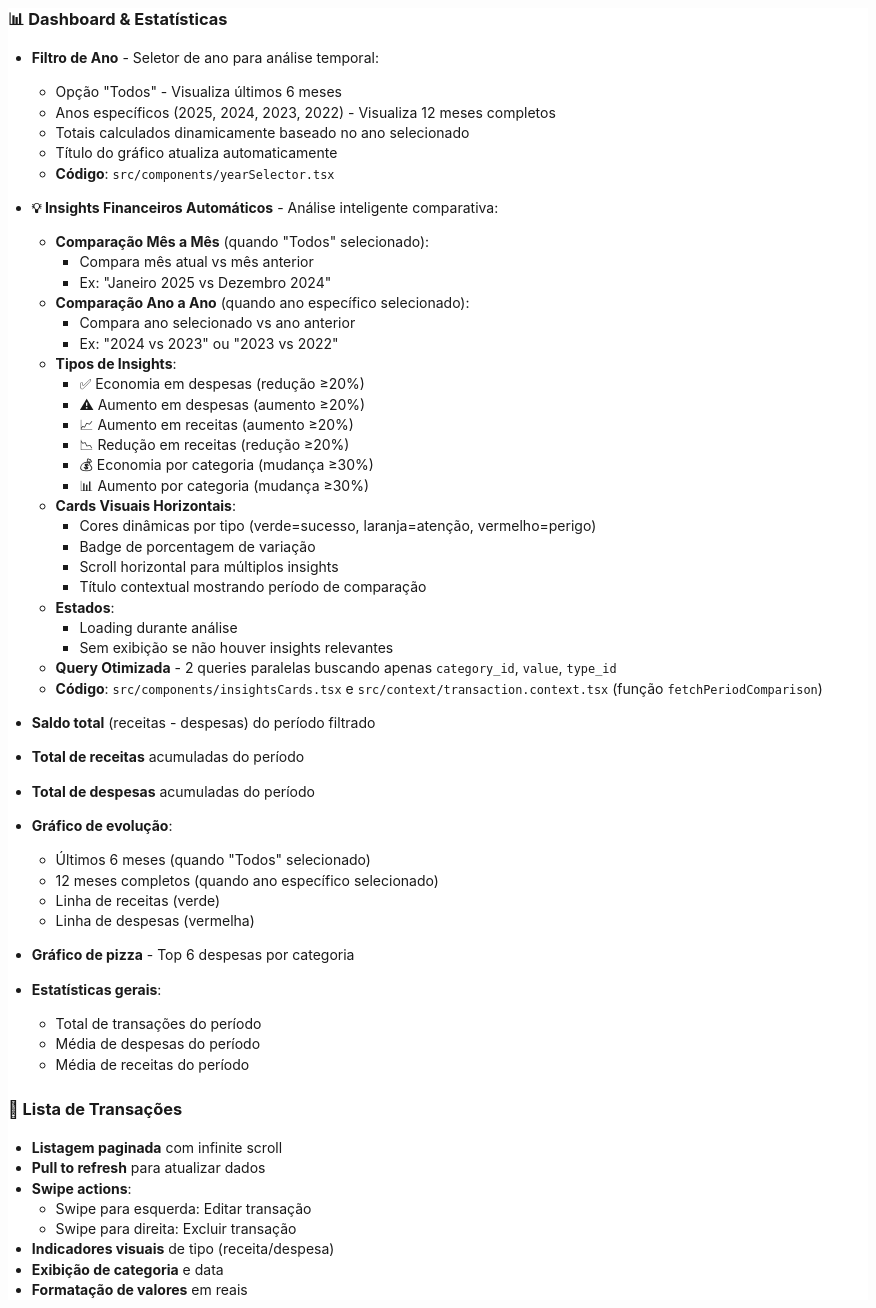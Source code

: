 ### 📊 Dashboard & Estatísticas

- **Filtro de Ano** - Seletor de ano para análise temporal:
  - Opção "Todos" - Visualiza últimos 6 meses
  - Anos específicos (2025, 2024, 2023, 2022) - Visualiza 12 meses completos
  - Totais calculados dinamicamente baseado no ano selecionado
  - Título do gráfico atualiza automaticamente
  - **Código**: `src/components/yearSelector.tsx`

- **💡 Insights Financeiros Automáticos** - Análise inteligente comparativa:
  - **Comparação Mês a Mês** (quando "Todos" selecionado):
    - Compara mês atual vs mês anterior
    - Ex: "Janeiro 2025 vs Dezembro 2024"
  - **Comparação Ano a Ano** (quando ano específico selecionado):
    - Compara ano selecionado vs ano anterior
    - Ex: "2024 vs 2023" ou "2023 vs 2022"
  - **Tipos de Insights**:
    - ✅ Economia em despesas (redução ≥20%)
    - ⚠️ Aumento em despesas (aumento ≥20%)
    - 📈 Aumento em receitas (aumento ≥20%)
    - 📉 Redução em receitas (redução ≥20%)
    - 💰 Economia por categoria (mudança ≥30%)
    - 📊 Aumento por categoria (mudança ≥30%)
  - **Cards Visuais Horizontais**:
    - Cores dinâmicas por tipo (verde=sucesso, laranja=atenção, vermelho=perigo)
    - Badge de porcentagem de variação
    - Scroll horizontal para múltiplos insights
    - Título contextual mostrando período de comparação
  - **Estados**:
    - Loading durante análise
    - Sem exibição se não houver insights relevantes
  - **Query Otimizada** - 2 queries paralelas buscando apenas `category_id`, `value`, `type_id`
  - **Código**: `src/components/insightsCards.tsx` e `src/context/transaction.context.tsx` (função `fetchPeriodComparison`)

- **Saldo total** (receitas - despesas) do período filtrado
- **Total de receitas** acumuladas do período
- **Total de despesas** acumuladas do período
- **Gráfico de evolução**:
  - Últimos 6 meses (quando "Todos" selecionado)
  - 12 meses completos (quando ano específico selecionado)
  - Linha de receitas (verde)
  - Linha de despesas (vermelha)
- **Gráfico de pizza** - Top 6 despesas por categoria
- **Estatísticas gerais**:
  - Total de transações do período
  - Média de despesas do período
  - Média de receitas do período

### 📱 Lista de Transações

- **Listagem paginada** com infinite scroll
- **Pull to refresh** para atualizar dados
- **Swipe actions**:
  - Swipe para esquerda: Editar transação
  - Swipe para direita: Excluir transação
- **Indicadores visuais** de tipo (receita/despesa)
- **Exibição de categoria** e data
- **Formatação de valores** em reais
